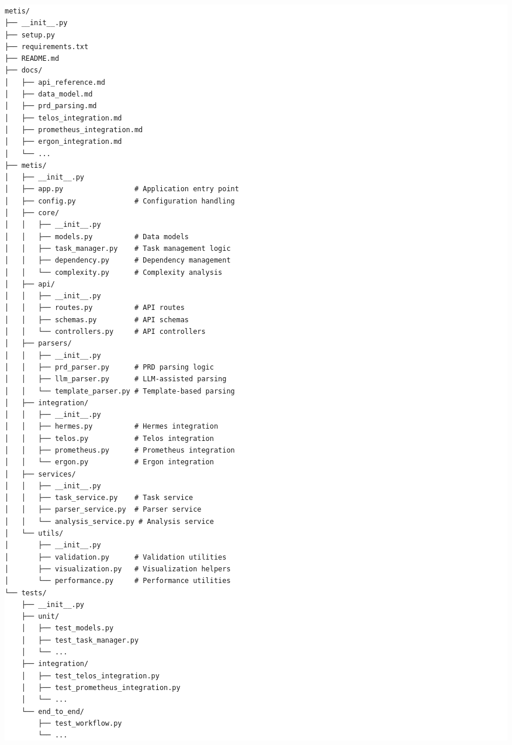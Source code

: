 ```
metis/
├── __init__.py
├── setup.py
├── requirements.txt
├── README.md
├── docs/
│   ├── api_reference.md
│   ├── data_model.md
│   ├── prd_parsing.md
│   ├── telos_integration.md
│   ├── prometheus_integration.md
│   ├── ergon_integration.md
│   └── ...
├── metis/
│   ├── __init__.py
│   ├── app.py                 # Application entry point
│   ├── config.py              # Configuration handling
│   ├── core/
│   │   ├── __init__.py
│   │   ├── models.py          # Data models
│   │   ├── task_manager.py    # Task management logic
│   │   ├── dependency.py      # Dependency management
│   │   └── complexity.py      # Complexity analysis
│   ├── api/
│   │   ├── __init__.py
│   │   ├── routes.py          # API routes
│   │   ├── schemas.py         # API schemas
│   │   └── controllers.py     # API controllers
│   ├── parsers/
│   │   ├── __init__.py
│   │   ├── prd_parser.py      # PRD parsing logic
│   │   ├── llm_parser.py      # LLM-assisted parsing
│   │   └── template_parser.py # Template-based parsing
│   ├── integration/
│   │   ├── __init__.py
│   │   ├── hermes.py          # Hermes integration
│   │   ├── telos.py           # Telos integration
│   │   ├── prometheus.py      # Prometheus integration
│   │   └── ergon.py           # Ergon integration
│   ├── services/
│   │   ├── __init__.py
│   │   ├── task_service.py    # Task service
│   │   ├── parser_service.py  # Parser service
│   │   └── analysis_service.py # Analysis service
│   └── utils/
│       ├── __init__.py
│       ├── validation.py      # Validation utilities
│       ├── visualization.py   # Visualization helpers
│       └── performance.py     # Performance utilities
└── tests/
    ├── __init__.py
    ├── unit/
    │   ├── test_models.py
    │   ├── test_task_manager.py
    │   └── ...
    ├── integration/
    │   ├── test_telos_integration.py
    │   ├── test_prometheus_integration.py
    │   └── ...
    └── end_to_end/
        ├── test_workflow.py
        └── ...
```